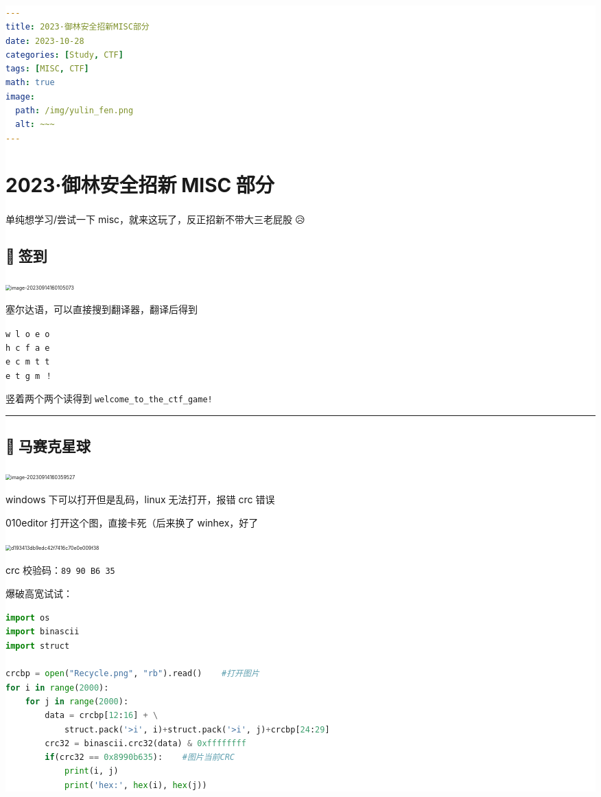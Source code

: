 ```yaml
---
title: 2023·御林安全招新MISC部分
date: 2023-10-28
categories: [Study, CTF]
tags: [MISC, CTF]
math: true
image:
  path: /img/yulin_fen.png
  alt: ~~~
---
```


# 2023·御林安全招新 MISC 部分

单纯想学习/尝试一下 misc，就来这玩了，反正招新不带大三老屁股 😥

## 👋 签到

<img src="https://raw.githubusercontent.com/Akejyo/imageForBlog/master/img/image-20230914160105073.png" alt="image-20230914160105073" style="zoom:50%;" />

塞尔达语，可以直接搜到翻译器，翻译后得到

```
w l o e o
h c f a e
e c m t t
e t g m ！
```

竖着两个两个读得到 `welcome_to_the_ctf_game!`

---

## 👾 马赛克星球

<img src="https://raw.githubusercontent.com/Akejyo/imageForBlog/master/img/image-20230914160359527.png" alt="image-20230914160359527" style="zoom:50%;" />

windows 下可以打开但是乱码，linux 无法打开，报错 crc 错误

010editor 打开这个图，直接卡死（后来换了 winhex，好了

<img src="https://raw.githubusercontent.com/Akejyo/imageForBlog/master/img/d193413db9edc42f7416c70e0e009f38.png" alt="d193413db9edc42f7416c70e0e009f38" style="zoom:50%;" />

crc 校验码：`89 90 B6 35`

爆破高宽试试：

```python
import os
import binascii
import struct

crcbp = open("Recycle.png", "rb").read()    #打开图片
for i in range(2000):
    for j in range(2000):
        data = crcbp[12:16] + \
            struct.pack('>i', i)+struct.pack('>i', j)+crcbp[24:29]
        crc32 = binascii.crc32(data) & 0xffffffff
        if(crc32 == 0x8990b635):    #图片当前CRC
            print(i, j)
            print('hex:', hex(i), hex(j))
```
